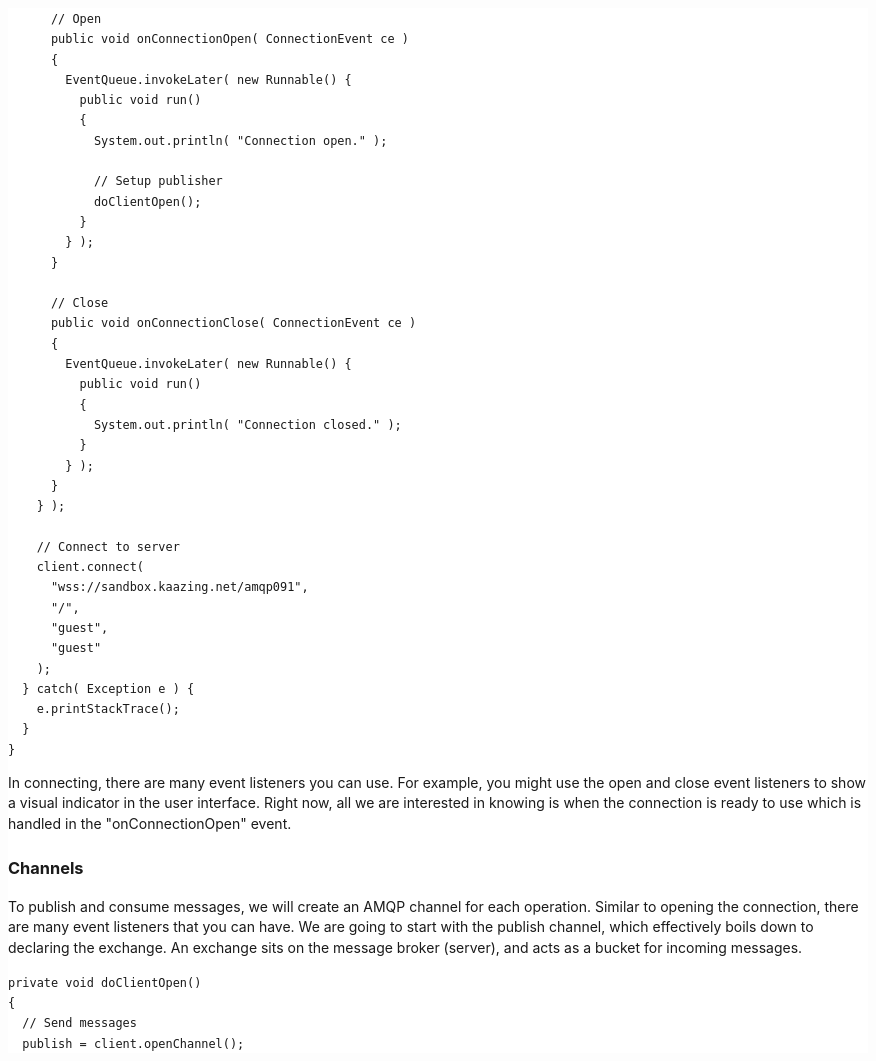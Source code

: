           // Open
          public void onConnectionOpen( ConnectionEvent ce ) 
          {
            EventQueue.invokeLater( new Runnable() {
              public void run()
              {
                System.out.println( "Connection open." );
                                
                // Setup publisher
                doClientOpen();
              }
            } );
          }
                    
          // Close
          public void onConnectionClose( ConnectionEvent ce ) 
          {
            EventQueue.invokeLater( new Runnable() {
              public void run()
              {
                System.out.println( "Connection closed." );
              }
            } );
          }
        } );
                
        // Connect to server
        client.connect(
          "wss://sandbox.kaazing.net/amqp091", 
          "/", 
          "guest", 
          "guest"
        );
      } catch( Exception e ) {
        e.printStackTrace();
      }
    }
    

In connecting, there are many event listeners you can use. For example, you might use the open and close event listeners to show a visual indicator in the user interface. Right now, all we are interested in knowing is when the connection is ready to use which is handled in the "onConnectionOpen" event.

### Channels

To publish and consume messages, we will create an AMQP channel for each operation. Similar to opening the connection, there are many event listeners that you can have. We are going to start with the publish channel, which effectively boils down to declaring the exchange. An exchange sits on the message broker (server), and acts as a bucket for incoming messages.

    private void doClientOpen()
    {
      // Send messages
      publish = client.openChannel();
            